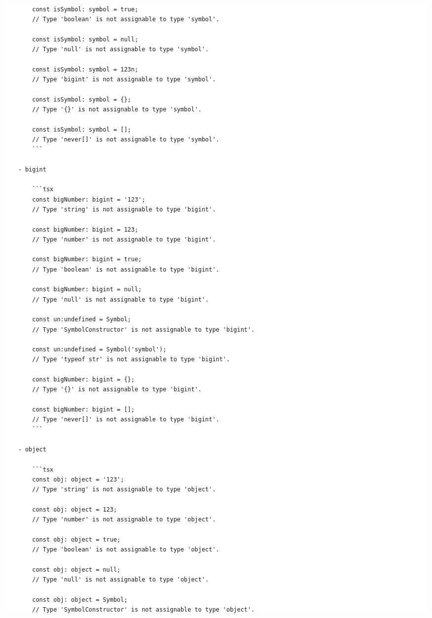             const isSymbol: symbol = true;
            // Type 'boolean' is not assignable to type 'symbol'.
            
            const isSymbol: symbol = null;
            // Type 'null' is not assignable to type 'symbol'.
            
            const isSymbol: symbol = 123n;
            // Type 'bigint' is not assignable to type 'symbol'.
            
            const isSymbol: symbol = {};
            // Type '{}' is not assignable to type 'symbol'.
            
            const isSymbol: symbol = [];
            // Type 'never[]' is not assignable to type 'symbol'.
            ```
            
        - bigint
            
            ```tsx
            const bigNumber: bigint = '123';
            // Type 'string' is not assignable to type 'bigint'.
            
            const bigNumber: bigint = 123;
            // Type 'number' is not assignable to type 'bigint'.
            
            const bigNumber: bigint = true;
            // Type 'boolean' is not assignable to type 'bigint'.
            
            const bigNumber: bigint = null;
            // Type 'null' is not assignable to type 'bigint'.
            
            const un:undefined = Symbol;
            // Type 'SymbolConstructor' is not assignable to type 'bigint'.
            
            const un:undefined = Symbol('symbol');
            // Type 'typeof str' is not assignable to type 'bigint'.
            
            const bigNumber: bigint = {};
            // Type '{}' is not assignable to type 'bigint'.
            
            const bigNumber: bigint = [];
            // Type 'never[]' is not assignable to type 'bigint'.
            ```
            
        - object
            
            ```tsx
            const obj: object = '123';
            // Type 'string' is not assignable to type 'object'.
            
            const obj: object = 123;
            // Type 'number' is not assignable to type 'object'.
            
            const obj: object = true;
            // Type 'boolean' is not assignable to type 'object'.
            
            const obj: object = null;
            // Type 'null' is not assignable to type 'object'.
            
            const obj: object = Symbol;
            // Type 'SymbolConstructor' is not assignable to type 'object'.
            